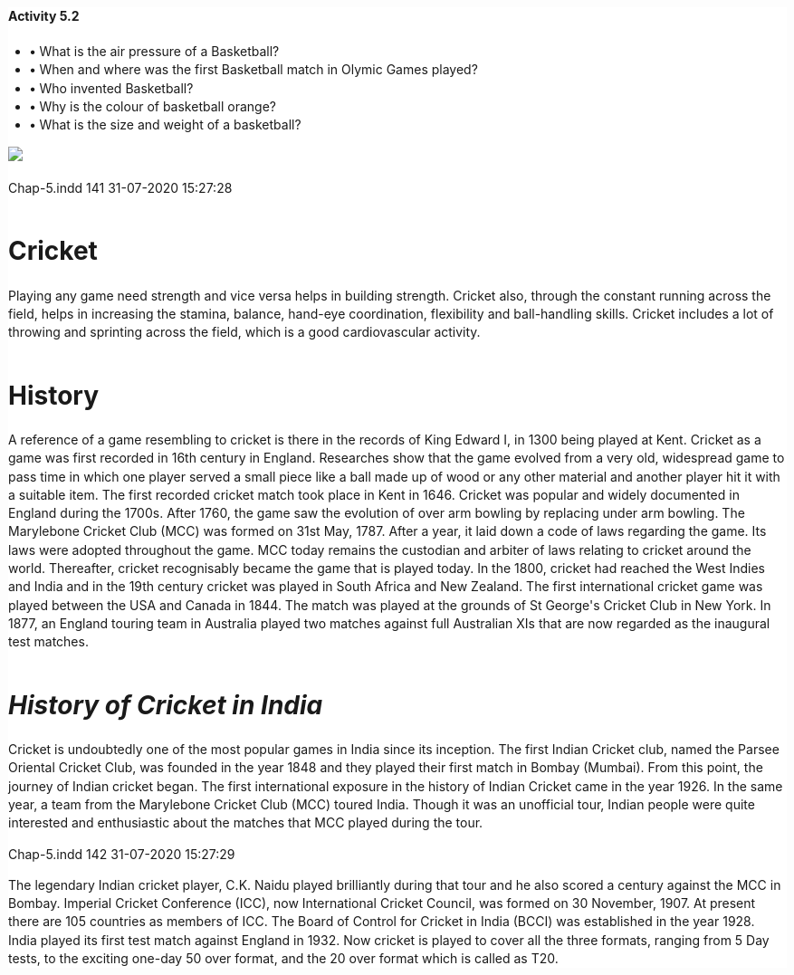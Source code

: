 #### **Activity 5.2**

- **•** What is the air pressure of a Basketball?
- **•** When and where was the first Basketball match in Olymic Games played?
- **•** Who invented Basketball?
- **•** Why is the colour of basketball orange?
- **•** What is the size and weight of a basketball?

![](_page_12_Picture_19.jpeg)

Chap-5.indd 141 31-07-2020 15:27:28

# **Cricket**

Playing any game need strength and vice versa helps in building strength. Cricket also, through the constant running across the field, helps in increasing the stamina, balance, hand-eye coordination, flexibility and ball-handling skills. Cricket includes a lot of throwing and sprinting across the field, which is a good cardiovascular activity.

# **History**

A reference of a game resembling to cricket is there in the records of King Edward I, in 1300 being played at Kent. Cricket as a game was first recorded in 16th century in England. Researches show that the game evolved from a very old, widespread game to pass time in which one player served a small piece like a ball made up of wood or any other material and another player hit it with a suitable item. The first recorded cricket match took place in Kent in 1646. Cricket was popular and widely documented in England during the 1700s. After 1760, the game saw the evolution of over arm bowling by replacing under arm bowling. The Marylebone Cricket Club (MCC) was formed on 31st May, 1787. After a year, it laid down a code of laws regarding the game. Its laws were adopted throughout the game. MCC today remains the custodian and arbiter of laws relating to cricket around the world. Thereafter, cricket recognisably became the game that is played today. In the 1800, cricket had reached the West Indies and India and in the 19th century cricket was played in South Africa and New Zealand. The first international cricket game was played between the USA and Canada in 1844. The match was played at the grounds of St George's Cricket Club in New York. In 1877, an England touring team in Australia played two matches against full Australian XIs that are now regarded as the inaugural test matches.

# *History of Cricket in India*

Cricket is undoubtedly one of the most popular games in India since its inception. The first Indian Cricket club, named the Parsee Oriental Cricket Club, was founded in the year 1848 and they played their first match in Bombay (Mumbai). From this point, the journey of Indian cricket began. The first international exposure in the history of Indian Cricket came in the year 1926. In the same year, a team from the Marylebone Cricket Club (MCC) toured India. Though it was an unofficial tour, Indian people were quite interested and enthusiastic about the matches that MCC played during the tour.

Chap-5.indd 142 31-07-2020 15:27:29

The legendary Indian cricket player, C.K. Naidu played brilliantly during that tour and he also scored a century against the MCC in Bombay. Imperial Cricket Conference (ICC), now International Cricket Council, was formed on 30 November, 1907. At present there are 105 countries as members of ICC. The Board of Control for Cricket in India (BCCI) was established in the year 1928. India played its first test match against England in 1932. Now cricket is played to cover all the three formats, ranging from 5 Day tests, to the exciting one-day 50 over format, and the 20 over format which is called as T20.
